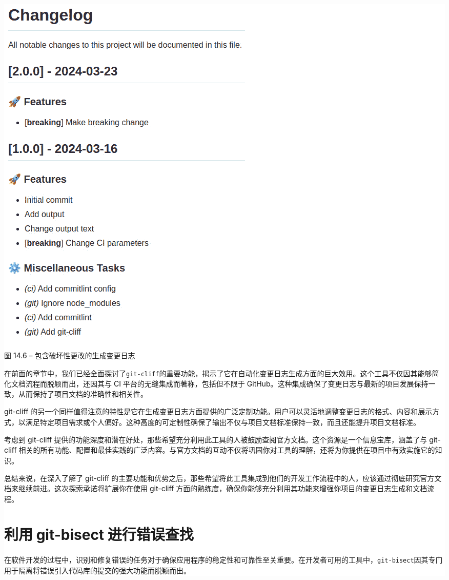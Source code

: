 ![图 14.6 – 包含破坏性更改的生成变更日志](img/B19606_13_06.jpg)

图 14.6 – 包含破坏性更改的生成变更日志

在前面的章节中，我们已经全面探讨了`git-cliff`的重要功能，揭示了它在自动化变更日志生成方面的巨大效用。这个工具不仅因其能够简化文档流程而脱颖而出，还因其与 CI 平台的无缝集成而著称，包括但不限于 GitHub。这种集成确保了变更日志与最新的项目发展保持一致，从而保持了项目文档的准确性和相关性。

git-cliff 的另一个同样值得注意的特性是它在生成变更日志方面提供的广泛定制功能。用户可以灵活地调整变更日志的格式、内容和展示方式，以满足特定项目需求或个人偏好。这种高度的可定制性确保了输出不仅与项目文档标准保持一致，而且还能提升项目文档标准。

考虑到 git-cliff 提供的功能深度和潜在好处，那些希望充分利用此工具的人被鼓励查阅官方文档。这个资源是一个信息宝库，涵盖了与 git-cliff 相关的所有功能、配置和最佳实践的广泛内容。与官方文档的互动不仅将巩固你对工具的理解，还将为你提供在项目中有效实施它的知识。

总结来说，在深入了解了 git-cliff 的主要功能和优势之后，那些希望将此工具集成到他们的开发工作流程中的人，应该通过彻底研究官方文档来继续前进。这次探索承诺将扩展你在使用 git-cliff 方面的熟练度，确保你能够充分利用其功能来增强你项目的变更日志生成和文档流程。

# 利用 git-bisect 进行错误查找

在软件开发的过程中，识别和修复错误的任务对于确保应用程序的稳定性和可靠性至关重要。在开发者可用的工具中，`git-bisect`因其专门用于隔离将错误引入代码库的提交的强大功能而脱颖而出。
